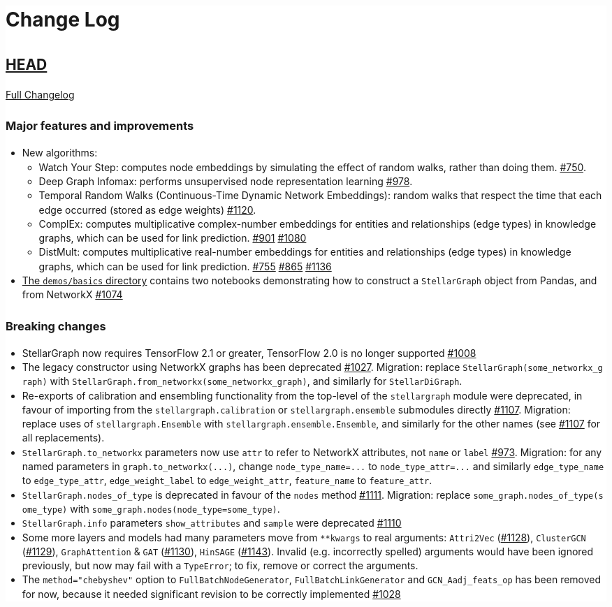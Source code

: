 # Change Log

## [HEAD](https://github.com/stellargraph/stellargraph/tree/HEAD)

[Full Changelog](https://github.com/stellargraph/stellargraph/compare/v0.10.0...HEAD)

### Major features and improvements

- New algorithms:
  - Watch Your Step: computes node embeddings by simulating the effect of random walks, rather than doing them. [\#750](https://github.com/stellargraph/stellargraph/pull/750).
  - Deep Graph Infomax: performs unsupervised node representation learning [\#978](https://github.com/stellargraph/stellargraph/issues/978).
  - Temporal Random Walks (Continuous-Time Dynamic Network Embeddings): random walks that respect the time that each edge occurred (stored as edge weights) [\#1120](https://github.com/stellargraph/stellargraph/issues/1120).
  - ComplEx: computes multiplicative complex-number embeddings for entities and relationships (edge types) in knowledge graphs, which can be used for link prediction. [\#901](https://github.com/stellargraph/stellargraph/pull/901) [\#1080](https://github.com/stellargraph/stellargraph/pull/1080)
  - DistMult: computes multiplicative real-number embeddings for entities and relationships (edge types) in knowledge graphs, which can be used for link prediction. [\#755](https://github.com/stellargraph/stellargraph/issues/755) [\#865](https://github.com/stellargraph/stellargraph/pull/865) [\#1136](https://github.com/stellargraph/stellargraph/pull/1136)
- [The `demos/basics` directory](demos/basics) contains two notebooks demonstrating how to construct a `StellarGraph` object from Pandas, and from NetworkX [\#1074](https://github.com/stellargraph/stellargraph/pull/1074)


### Breaking changes

- StellarGraph now requires TensorFlow 2.1 or greater, TensorFlow 2.0 is no longer supported [\#1008](https://github.com/stellargraph/stellargraph/pull/1008)
- The legacy constructor using NetworkX graphs has been deprecated [\#1027](https://github.com/stellargraph/stellargraph/pull/1027). Migration: replace `StellarGraph(some_networkx_graph)` with `StellarGraph.from_networkx(some_networkx_graph)`, and similarly for `StellarDiGraph`.
- Re-exports of calibration and ensembling functionality from the top-level of the `stellargraph` module were deprecated, in favour of importing from the `stellargraph.calibration` or `stellargraph.ensemble` submodules directly [\#1107](https://github.com/stellargraph/stellargraph/pull/1107). Migration: replace uses of `stellargraph.Ensemble` with `stellargraph.ensemble.Ensemble`, and similarly for the other names (see [\#1107](https://github.com/stellargraph/stellargraph/pull/1107) for all replacements).
- `StellarGraph.to_networkx` parameters now use `attr` to refer to NetworkX attributes, not `name` or `label` [\#973](https://github.com/stellargraph/stellargraph/pull/973). Migration: for any named parameters in `graph.to_networkx(...)`, change `node_type_name=...` to `node_type_attr=...` and similarly `edge_type_name` to `edge_type_attr`, `edge_weight_label` to `edge_weight_attr`, `feature_name` to `feature_attr`.
- `StellarGraph.nodes_of_type` is deprecated in favour of the `nodes` method [\#1111](https://github.com/stellargraph/stellargraph/pull/1111). Migration: replace `some_graph.nodes_of_type(some_type)` with `some_graph.nodes(node_type=some_type)`.
- `StellarGraph.info` parameters `show_attributes` and `sample` were deprecated [\#1110](https://github.com/stellargraph/stellargraph/pull/1110)
- Some more layers and models had many parameters move from `**kwargs` to real arguments: `Attri2Vec` ([\#1128](https://github.com/stellargraph/stellargraph/pull/1128)), `ClusterGCN` ([\#1129](https://github.com/stellargraph/stellargraph/pull/1129)), `GraphAttention` & `GAT` ([\#1130](https://github.com/stellargraph/stellargraph/pull/1130)), `HinSAGE` ([\#1143](https://github.com/stellargraph/stellargraph/pull/1143)). Invalid (e.g. incorrectly spelled) arguments would have been ignored previously, but now may fail with a `TypeError`; to fix, remove or correct the arguments.
- The `method="chebyshev"` option to `FullBatchNodeGenerator`, `FullBatchLinkGenerator` and `GCN_Aadj_feats_op` has been removed for now, because it needed significant revision to be correctly implemented [\#1028](https://github.com/stellargraph/stellargraph/pull/1028)